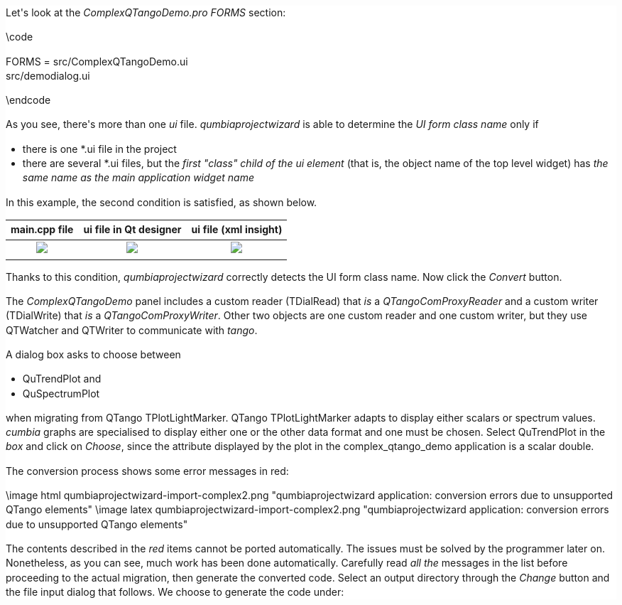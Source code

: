 Let's look at the *ComplexQTangoDemo.pro* *FORMS* section:

\code

FORMS    = src/ComplexQTangoDemo.ui \
    src/demodialog.ui

\endcode

As you see, there's more than one *ui* file. *qumbiaprojectwizard* is able to determine the *UI form class name* only if

- there is one *.ui file in the project
- there are several *.ui files, but the *first "class" child of the ui element* (that is, the object name of the top level
  widget) has *the same name as the main application widget name*

In this example, the second condition is satisfied, as shown below.

main.cpp file            |  ui file in Qt designer  |  ui file (xml insight)
:-------------------------:|:-------------------------:|:------------------------------:|
![](maincpp1.png)  |  ![](form1.png)          |  ![](uixml1.png)


Thanks to this condition, *qumbiaprojectwizard* correctly detects the UI form class name.
Now click the *Convert* button.

The *ComplexQTangoDemo* panel includes a custom reader (TDialRead) that *is* a *QTangoComProxyReader* and a custom writer (TDialWrite) that *is* a
*QTangoComProxyWriter*. Other two objects are one custom reader and one custom writer, but they use QTWatcher and QTWriter to communicate with *tango*.

A dialog box asks to choose between

- QuTrendPlot and
- QuSpectrumPlot

when migrating from QTango TPlotLightMarker.
QTango TPlotLightMarker adapts to display either scalars or spectrum values. *cumbia* graphs are specialised to display either one or the other
data format and one must be chosen. Select QuTrendPlot in the *box* and click on *Choose*, since the attribute displayed by the plot in the 
complex_qtango_demo application is a scalar double.

The conversion process shows some error messages in red:

\image html qumbiaprojectwizard-import-complex2.png "qumbiaprojectwizard application: conversion errors due to unsupported QTango elements"
\image latex qumbiaprojectwizard-import-complex2.png "qumbiaprojectwizard application: conversion errors due to unsupported QTango elements"

The contents described in the *red* items cannot be ported automatically. The issues must be solved by the programmer later on.
Nonetheless, as you can see, much work has been done automatically.
Carefully read *all the* messages in the list before proceeding to the actual migration, then generate the converted code. 
Select an output directory through the *Change* button and the file input dialog that follows.
We choose to generate the code under:
